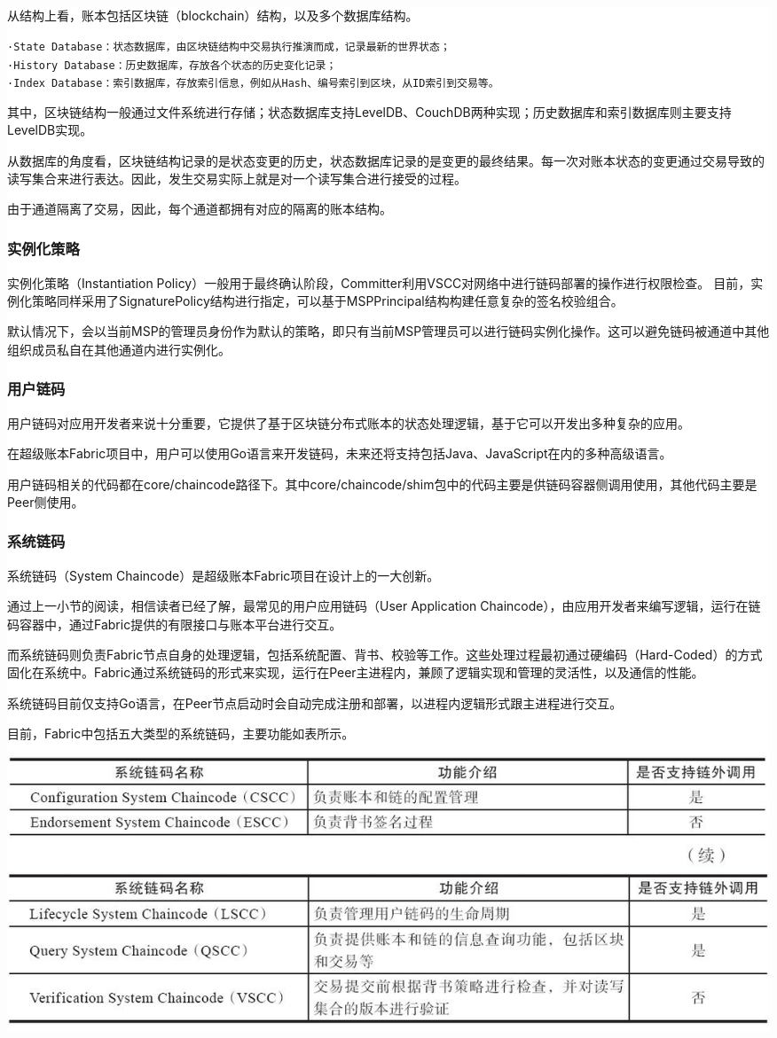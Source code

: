 从结构上看，账本包括区块链（blockchain）结构，以及多个数据库结构。

    ·State Database：状态数据库，由区块链结构中交易执行推演而成，记录最新的世界状态；
    ·History Database：历史数据库，存放各个状态的历史变化记录；
    ·Index Database：索引数据库，存放索引信息，例如从Hash、编号索引到区块，从ID索引到交易等。

其中，区块链结构一般通过文件系统进行存储；状态数据库支持LevelDB、CouchDB两种实现；历史数据库和索引数据库则主要支持LevelDB实现。

从数据库的角度看，区块链结构记录的是状态变更的历史，状态数据库记录的是变更的最终结果。每一次对账本状态的变更通过交易导致的读写集合来进行表达。因此，发生交易实际上就是对一个读写集合进行接受的过程。

由于通道隔离了交易，因此，每个通道都拥有对应的隔离的账本结构。

### 实例化策略

实例化策略（Instantiation Policy）一般用于最终确认阶段，Committer利用VSCC对网络中进行链码部署的操作进行权限检查。
目前，实例化策略同样采用了SignaturePolicy结构进行指定，可以基于MSPPrincipal结构构建任意复杂的签名校验组合。

默认情况下，会以当前MSP的管理员身份作为默认的策略，即只有当前MSP管理员可以进行链码实例化操作。这可以避免链码被通道中其他组织成员私自在其他通道内进行实例化。

### 用户链码

用户链码对应用开发者来说十分重要，它提供了基于区块链分布式账本的状态处理逻辑，基于它可以开发出多种复杂的应用。

在超级账本Fabric项目中，用户可以使用Go语言来开发链码，未来还将支持包括Java、JavaScript在内的多种高级语言。

用户链码相关的代码都在core/chaincode路径下。其中core/chaincode/shim包中的代码主要是供链码容器侧调用使用，其他代码主要是Peer侧使用。

### 系统链码

系统链码（System Chaincode）是超级账本Fabric项目在设计上的一大创新。

通过上一小节的阅读，相信读者已经了解，最常见的用户应用链码（User Application Chaincode），由应用开发者来编写逻辑，运行在链码容器中，通过Fabric提供的有限接口与账本平台进行交互。

而系统链码则负责Fabric节点自身的处理逻辑，包括系统配置、背书、校验等工作。这些处理过程最初通过硬编码（Hard-Coded）的方式固化在系统中。Fabric通过系统链码的形式来实现，运行在Peer主进程内，兼顾了逻辑实现和管理的灵活性，以及通信的性能。

系统链码目前仅支持Go语言，在Peer节点启动时会自动完成注册和部署，以进程内逻辑形式跟主进程进行交互。

目前，Fabric中包括五大类型的系统链码，主要功能如表所示。

![jpg](../images/system-chaincode-1.jpg)
![jpg](../images/system-chaincode-2.jpg)
